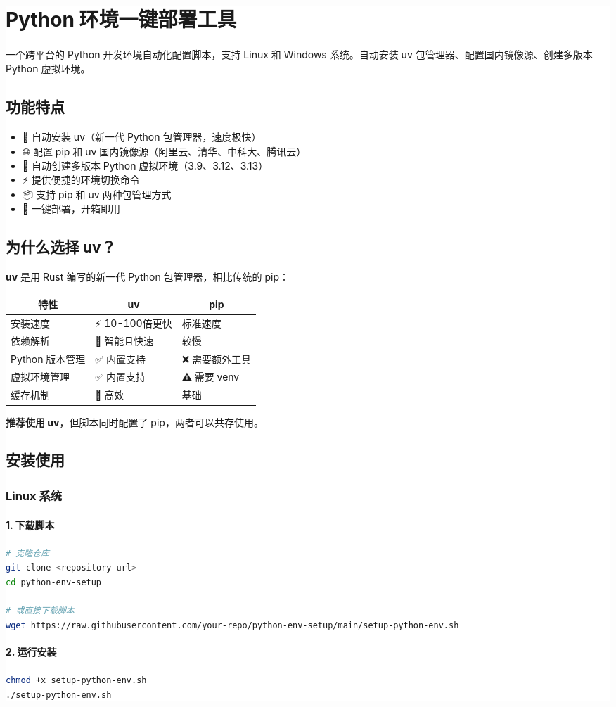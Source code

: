 # Python 环境一键部署工具

一个跨平台的 Python 开发环境自动化配置脚本，支持 Linux 和 Windows 系统。自动安装 uv 包管理器、配置国内镜像源、创建多版本 Python 虚拟环境。

## 功能特点

- 🚀 自动安装 uv（新一代 Python 包管理器，速度极快）
- 🌐 配置 pip 和 uv 国内镜像源（阿里云、清华、中科大、腾讯云）
- 🐍 自动创建多版本 Python 虚拟环境（3.9、3.12、3.13）
- ⚡ 提供便捷的环境切换命令
- 📦 支持 pip 和 uv 两种包管理方式
- 🎯 一键部署，开箱即用

## 为什么选择 uv？

**uv** 是用 Rust 编写的新一代 Python 包管理器，相比传统的 pip：

| 特性 | uv | pip |
|------|----|----|
| 安装速度 | ⚡ 10-100倍更快 | 标准速度 |
| 依赖解析 | 🧠 智能且快速 | 较慢 |
| Python 版本管理 | ✅ 内置支持 | ❌ 需要额外工具 |
| 虚拟环境管理 | ✅ 内置支持 | ⚠️ 需要 venv |
| 缓存机制 | 🎯 高效 | 基础 |

**推荐使用 uv**，但脚本同时配置了 pip，两者可以共存使用。

## 安装使用

### Linux 系统

#### 1. 下载脚本

```bash
# 克隆仓库
git clone <repository-url>
cd python-env-setup

# 或直接下载脚本
wget https://raw.githubusercontent.com/your-repo/python-env-setup/main/setup-python-env.sh
```

#### 2. 运行安装

```bash
chmod +x setup-python-env.sh
./setup-python-env.sh
```
